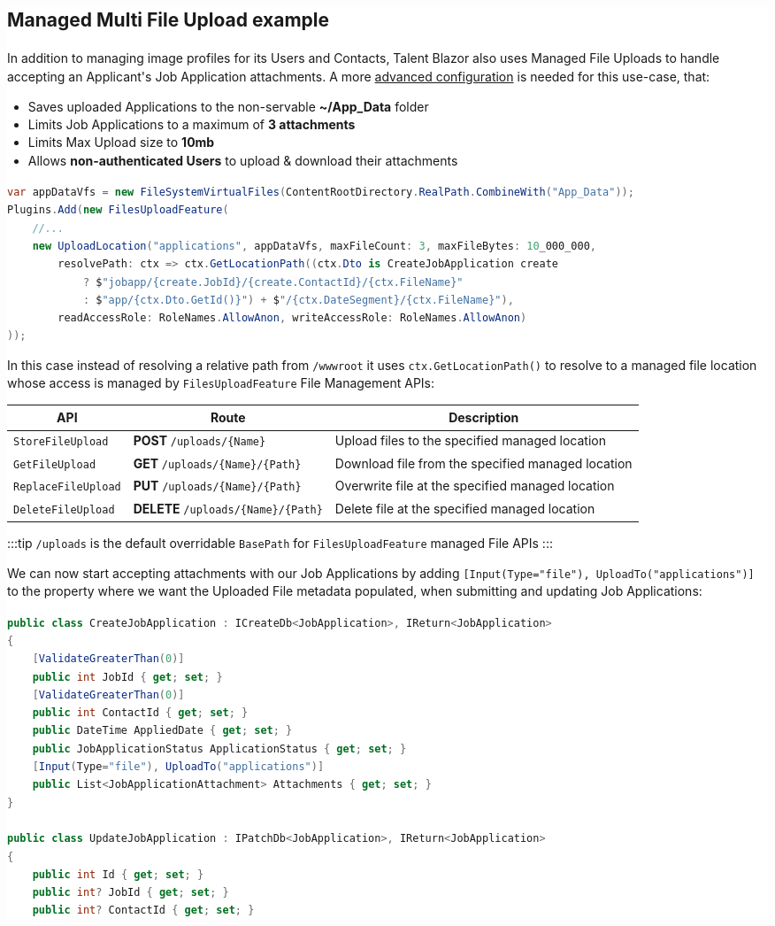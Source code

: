 ## Managed Multi File Upload example

In addition to managing image profiles for its Users and Contacts, Talent Blazor also uses Managed File Uploads to
handle accepting an Applicant's Job Application attachments. A more 
[advanced configuration](https://github.com/NetCoreApps/FileBlazor/blob/main/FileBlazor/Configure.AppHost.cs) 
is needed for this use-case, that:

 - Saves uploaded Applications to the non-servable **~/App_Data** folder
 - Limits Job Applications to a maximum of **3 attachments**
 - Limits Max Upload size to **10mb**
 - Allows **non-authenticated Users** to upload & download their attachments

```csharp
var appDataVfs = new FileSystemVirtualFiles(ContentRootDirectory.RealPath.CombineWith("App_Data"));
Plugins.Add(new FilesUploadFeature(
    //...
    new UploadLocation("applications", appDataVfs, maxFileCount: 3, maxFileBytes: 10_000_000,
        resolvePath: ctx => ctx.GetLocationPath((ctx.Dto is CreateJobApplication create
            ? $"jobapp/{create.JobId}/{create.ContactId}/{ctx.FileName}"
            : $"app/{ctx.Dto.GetId()}") + $"/{ctx.DateSegment}/{ctx.FileName}"),
        readAccessRole: RoleNames.AllowAnon, writeAccessRole: RoleNames.AllowAnon)
));
```

In this case instead of resolving a relative path from `/wwwroot` it uses `ctx.GetLocationPath()` to resolve to a managed 
file location whose access is managed by  `FilesUploadFeature` File Management APIs:

| API                 | Route                               | Description                                       |
|---------------------|-------------------------------------|---------------------------------------------------|
| `StoreFileUpload`   | **POST** `/uploads/{Name}`          | Upload files to the specified managed location    |
| `GetFileUpload`     | **GET** `/uploads/{Name}/{Path}`    | Download file from the specified managed location |
| `ReplaceFileUpload` | **PUT** `/uploads/{Name}/{Path}`    | Overwrite file at the specified managed location  |
| `DeleteFileUpload`  | **DELETE** `/uploads/{Name}/{Path}` | Delete file at the specified managed location     |

:::tip
`/uploads` is the default overridable `BasePath` for `FilesUploadFeature` managed File APIs
:::

We can now start accepting attachments with our Job Applications by adding `[Input(Type="file"), UploadTo("applications")]` 
to the property where we want the Uploaded File metadata populated, when submitting and updating Job Applications:

```csharp
public class CreateJobApplication : ICreateDb<JobApplication>, IReturn<JobApplication>
{
    [ValidateGreaterThan(0)]
    public int JobId { get; set; }
    [ValidateGreaterThan(0)]
    public int ContactId { get; set; }
    public DateTime AppliedDate { get; set; }
    public JobApplicationStatus ApplicationStatus { get; set; }
    [Input(Type="file"), UploadTo("applications")]
    public List<JobApplicationAttachment> Attachments { get; set; }
}

public class UpdateJobApplication : IPatchDb<JobApplication>, IReturn<JobApplication>
{
    public int Id { get; set; }
    public int? JobId { get; set; }
    public int? ContactId { get; set; }
```